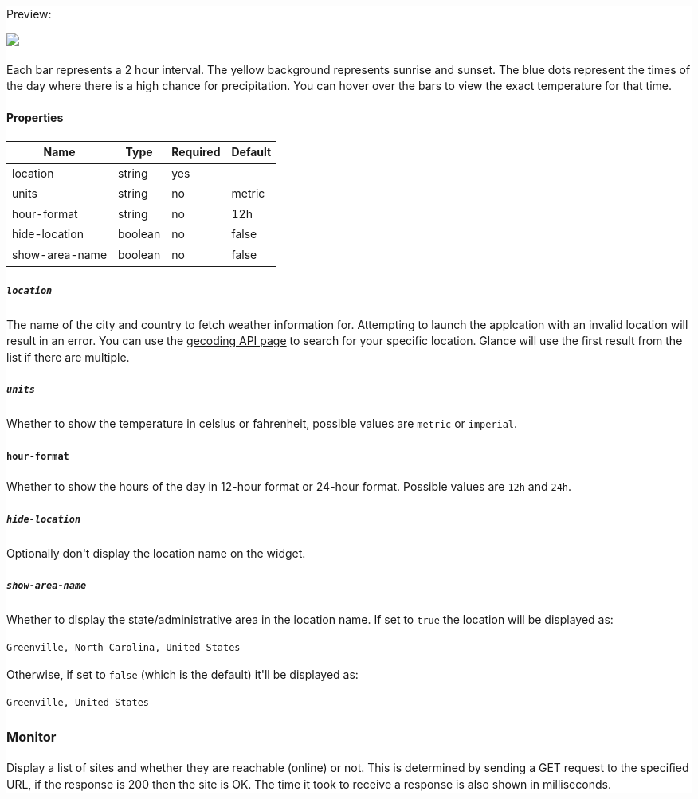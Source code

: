 
Preview:

![](images/weather-widget-preview.png)

Each bar represents a 2 hour interval. The yellow background represents sunrise and sunset. The blue dots represent the times of the day where there is a high chance for precipitation. You can hover over the bars to view the exact temperature for that time.

#### Properties

| Name | Type | Required | Default |
| ---- | ---- | -------- | ------- |
| location | string | yes |  |
| units | string | no | metric |
| hour-format | string | no | 12h |
| hide-location | boolean | no | false |
| show-area-name | boolean | no | false |

##### `location`
The name of the city and country to fetch weather information for. Attempting to launch the applcation with an invalid location will result in an error. You can use the [gecoding API page](https://open-meteo.com/en/docs/geocoding-api) to search for your specific location. Glance will use the first result from the list if there are multiple.

##### `units`
Whether to show the temperature in celsius or fahrenheit, possible values are `metric` or `imperial`.

#### `hour-format`
Whether to show the hours of the day in 12-hour format or 24-hour format. Possible values are `12h` and `24h`.

##### `hide-location`
Optionally don't display the location name on the widget.

##### `show-area-name`
Whether to display the state/administrative area in the location name. If set to `true` the location will be displayed as:

```
Greenville, North Carolina, United States
```

Otherwise, if set to `false` (which is the default) it'll be displayed as:

```
Greenville, United States
```

### Monitor
Display a list of sites and whether they are reachable (online) or not. This is determined by sending a GET request to the specified URL, if the response is 200 then the site is OK. The time it took to receive a response is also shown in milliseconds.
